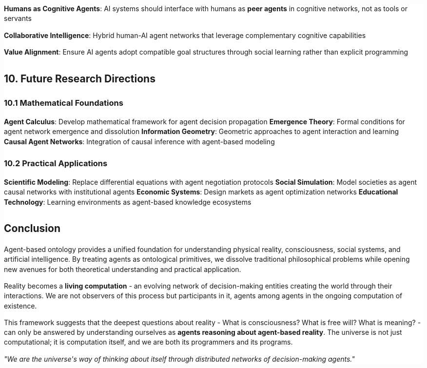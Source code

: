 **Humans as Cognitive Agents**: AI systems should interface with humans as **peer agents** in cognitive networks, not as tools or servants

**Collaborative Intelligence**: Hybrid human-AI agent networks that leverage complementary cognitive capabilities

**Value Alignment**: Ensure AI agents adopt compatible goal structures through social learning rather than explicit programming

## 10. Future Research Directions

### 10.1 Mathematical Foundations

**Agent Calculus**: Develop mathematical framework for agent decision propagation
**Emergence Theory**: Formal conditions for agent network emergence and dissolution
**Information Geometry**: Geometric approaches to agent interaction and learning
**Causal Agent Networks**: Integration of causal inference with agent-based modeling

### 10.2 Practical Applications

**Scientific Modeling**: Replace differential equations with agent negotiation protocols
**Social Simulation**: Model societies as agent causal networks with institutional agents
**Economic Systems**: Design markets as agent optimization networks
**Educational Technology**: Learning environments as agent-based knowledge ecosystems

## Conclusion

Agent-based ontology provides a unified foundation for understanding physical reality, consciousness, social systems, and artificial intelligence. By treating agents as ontological primitives, we dissolve traditional philosophical problems while opening new avenues for both theoretical understanding and practical application.

Reality becomes a **living computation** - an evolving network of decision-making entities creating the world through their interactions. We are not observers of this process but participants in it, agents among agents in the ongoing computation of existence.

This framework suggests that the deepest questions about reality - What is consciousness? What is free will? What is meaning? - can only be answered by understanding ourselves as **agents reasoning about agent-based reality**. The universe is not just computational; it is computation itself, and we are both its programmers and its programs.

*"We are the universe's way of thinking about itself through distributed networks of decision-making agents."*